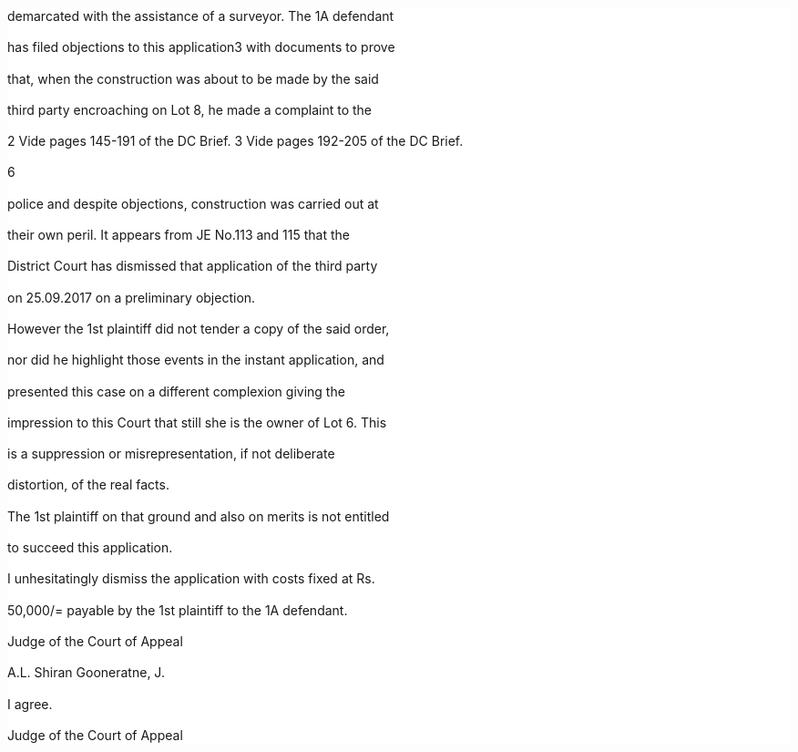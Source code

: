 demarcated with the assistance of a surveyor. The 1A defendant

has filed objections to this application3 with documents to prove

that, when the construction was about to be made by the said

third party encroaching on Lot 8, he made a complaint to the

2 Vide pages 145-191 of the DC Brief. 3 Vide pages 192-205 of the DC Brief.

6

police and despite objections, construction was carried out at

their own peril. It appears from JE No.113 and 115 that the

District Court has dismissed that application of the third party

on 25.09.2017 on a preliminary objection.

However the 1st plaintiff did not tender a copy of the said order,

nor did he highlight those events in the instant application, and

presented this case on a different complexion giving the

impression to this Court that still she is the owner of Lot 6. This

is a suppression or misrepresentation, if not deliberate

distortion, of the real facts.

The 1st plaintiff on that ground and also on merits is not entitled

to succeed this application.

I unhesitatingly dismiss the application with costs fixed at Rs.

50,000/= payable by the 1st plaintiff to the 1A defendant.

Judge of the Court of Appeal

A.L. Shiran Gooneratne, J.

I agree.

Judge of the Court of Appeal